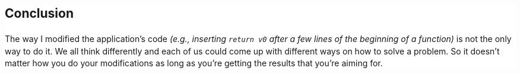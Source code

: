 ## Conclusion

The way I modified the application’s code _(e.g., inserting `return v0` after a few lines of the beginning of a function)_ is not the only way to do it. We all think differently and each of us could come up with different ways on how to solve a problem. So it doesn’t matter how you do your modifications as long as you’re getting the results that you’re aiming for.